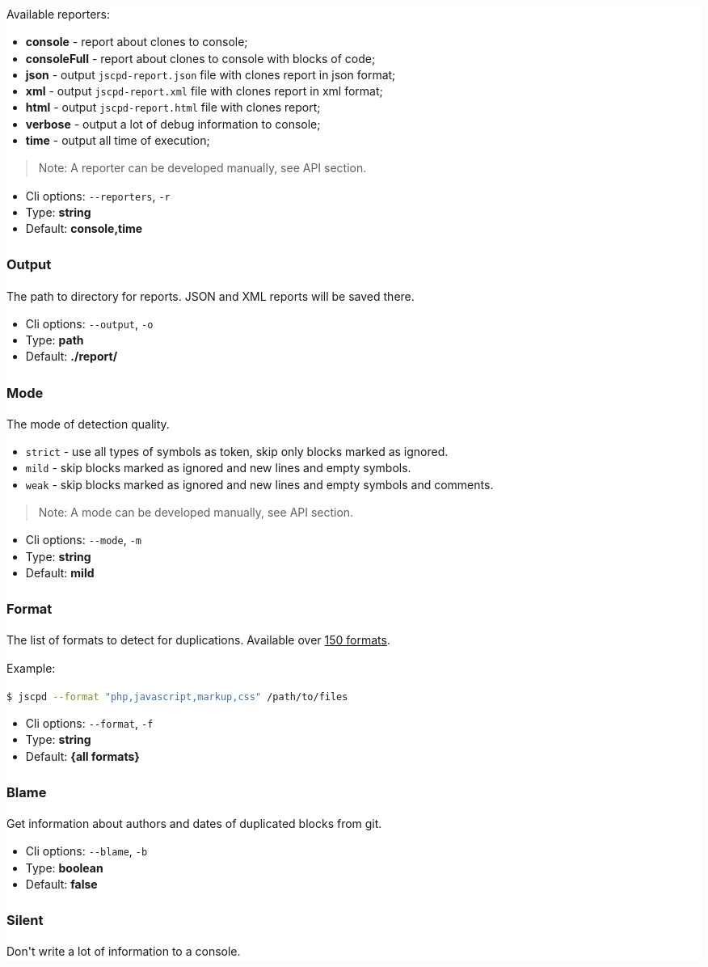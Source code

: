 Available reporters:
 - **console** - report about clones to console;
 - **consoleFull** - report about clones to console with blocks of code;
 - **json** - output `jscpd-report.json` file with clones report in json format;
 - **xml** - output `jscpd-report.xml` file with clones report in xml format;
 - **html** - output `jscpd-report.html` file with clones report;
 - **verbose** - output a lot of debug information to console;
 - **time** - output all time of execution;

> Note: A reporter can be developed manually, see API section. 

 - Cli options: `--reporters`, `-r`
 - Type: **string**
 - Default: **console,time** 
### Output

The path to directory for reports. JSON and XML reports will be saved there.

 - Cli options: `--output`, `-o`
 - Type: **path**
 - Default: **./report/** 
 
### Mode
The mode of detection quality.
 - `strict` - use all types of symbols as token, skip only blocks marked as ignored.
 - `mild` - skip blocks marked as ignored and new lines and empty symbols.
 - `weak` - skip blocks marked as ignored and new lines and empty symbols and comments.

> Note: A mode can be developed manually, see API section.

 - Cli options: `--mode`, `-m`
 - Type: **string**
 - Default: **mild** 
### Format 

The list of formats to detect for duplications. Available over [150 formats](docs/supported_formats.md).

Example:
```bash
$ jscpd --format "php,javascript,markup,css" /path/to/files
```

 - Cli options: `--format`, `-f`
 - Type: **string**
 - Default: **{all formats}** 
### Blame
Get information about authors and dates of duplicated blocks from git.

 - Cli options: `--blame`, `-b`
 - Type: **boolean**
 - Default: **false** 
### Silent
Don't write a lot of information to a console.
